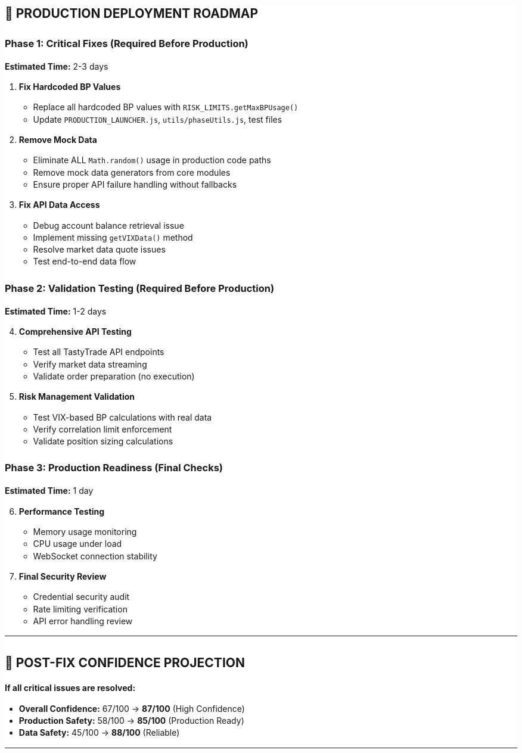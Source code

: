 
## 🎯 PRODUCTION DEPLOYMENT ROADMAP

### Phase 1: Critical Fixes (Required Before Production)
**Estimated Time:** 2-3 days

1. **Fix Hardcoded BP Values**
   - Replace all hardcoded BP values with `RISK_LIMITS.getMaxBPUsage()`
   - Update `PRODUCTION_LAUNCHER.js`, `utils/phaseUtils.js`, test files

2. **Remove Mock Data**
   - Eliminate ALL `Math.random()` usage in production code paths
   - Remove mock data generators from core modules
   - Ensure proper API failure handling without fallbacks

3. **Fix API Data Access**
   - Debug account balance retrieval issue
   - Implement missing `getVIXData()` method
   - Resolve market data quote issues
   - Test end-to-end data flow

### Phase 2: Validation Testing (Required Before Production)
**Estimated Time:** 1-2 days

4. **Comprehensive API Testing**
   - Test all TastyTrade API endpoints
   - Verify market data streaming
   - Validate order preparation (no execution)

5. **Risk Management Validation**
   - Test VIX-based BP calculations with real data
   - Verify correlation limit enforcement
   - Validate position sizing calculations

### Phase 3: Production Readiness (Final Checks)
**Estimated Time:** 1 day

6. **Performance Testing**
   - Memory usage monitoring
   - CPU usage under load
   - WebSocket connection stability

7. **Final Security Review**
   - Credential security audit
   - Rate limiting verification
   - API error handling review

---

## 🚀 POST-FIX CONFIDENCE PROJECTION

**If all critical issues are resolved:**
- **Overall Confidence:** 67/100 → **87/100** (High Confidence)
- **Production Safety:** 58/100 → **85/100** (Production Ready)
- **Data Safety:** 45/100 → **88/100** (Reliable)

---